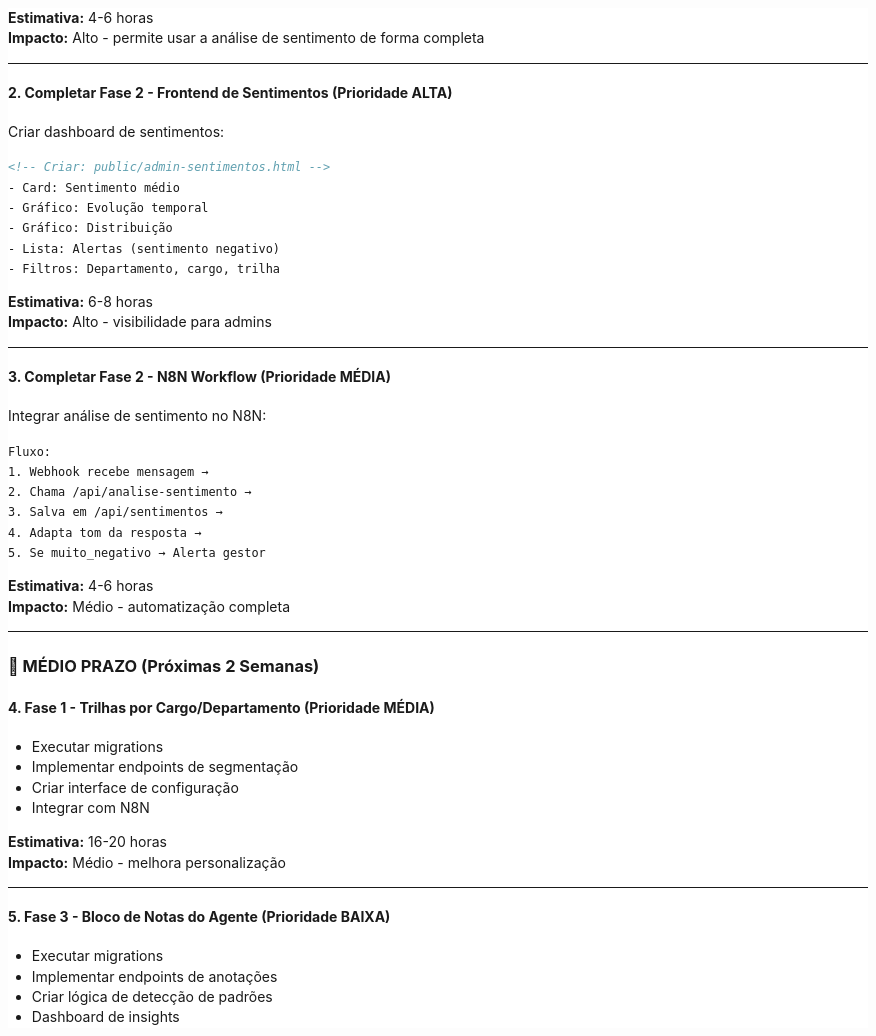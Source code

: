 **Estimativa:** 4-6 horas  
**Impacto:** Alto - permite usar a análise de sentimento de forma completa

---

#### 2. **Completar Fase 2 - Frontend de Sentimentos** (Prioridade ALTA)
Criar dashboard de sentimentos:
```html
<!-- Criar: public/admin-sentimentos.html -->
- Card: Sentimento médio
- Gráfico: Evolução temporal
- Gráfico: Distribuição
- Lista: Alertas (sentimento negativo)
- Filtros: Departamento, cargo, trilha
```

**Estimativa:** 6-8 horas  
**Impacto:** Alto - visibilidade para admins

---

#### 3. **Completar Fase 2 - N8N Workflow** (Prioridade MÉDIA)
Integrar análise de sentimento no N8N:
```
Fluxo:
1. Webhook recebe mensagem → 
2. Chama /api/analise-sentimento → 
3. Salva em /api/sentimentos → 
4. Adapta tom da resposta → 
5. Se muito_negativo → Alerta gestor
```

**Estimativa:** 4-6 horas  
**Impacto:** Médio - automatização completa

---

### 📅 MÉDIO PRAZO (Próximas 2 Semanas)

#### 4. **Fase 1 - Trilhas por Cargo/Departamento** (Prioridade MÉDIA)
- Executar migrations
- Implementar endpoints de segmentação
- Criar interface de configuração
- Integrar com N8N

**Estimativa:** 16-20 horas  
**Impacto:** Médio - melhora personalização

---

#### 5. **Fase 3 - Bloco de Notas do Agente** (Prioridade BAIXA)
- Executar migrations
- Implementar endpoints de anotações
- Criar lógica de detecção de padrões
- Dashboard de insights

